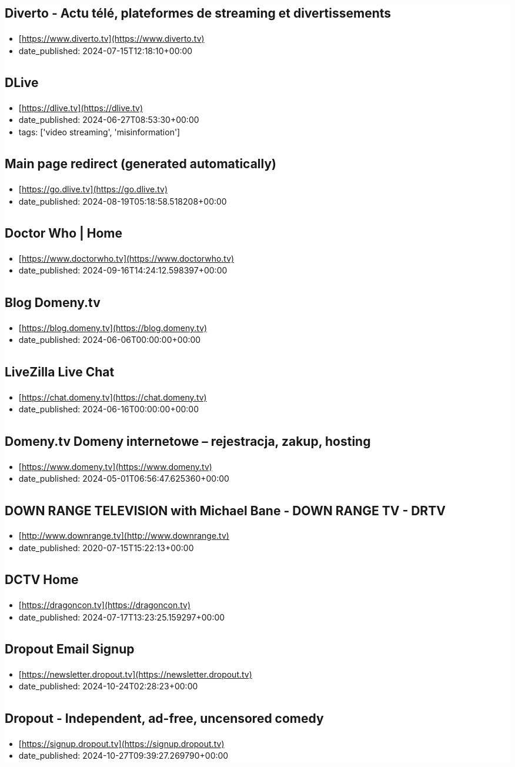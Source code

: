  ## Diverto - Actu télé, plateformes de streaming et divertissements
 - [https://www.diverto.tv](https://www.diverto.tv)
 - date_published: 2024-07-15T12:18:10+00:00

 ## DLive
 - [https://dlive.tv](https://dlive.tv)
 - date_published: 2024-06-27T08:53:30+00:00
 - tags: ['video streaming', 'misinformation']

 ## Main page redirect (generated automatically)
 - [https://go.dlive.tv](https://go.dlive.tv)
 - date_published: 2024-08-19T05:18:58.518208+00:00

 ## Doctor Who | Home
 - [https://www.doctorwho.tv](https://www.doctorwho.tv)
 - date_published: 2024-09-16T14:24:12.598397+00:00

 ## Blog Domeny.tv
 - [https://blog.domeny.tv](https://blog.domeny.tv)
 - date_published: 2024-06-06T00:00:00+00:00

 ## LiveZilla Live Chat
 - [https://chat.domeny.tv](https://chat.domeny.tv)
 - date_published: 2024-06-16T00:00:00+00:00

 ## Domeny.tv Domeny internetowe – rejestracja, zakup, hosting
 - [https://www.domeny.tv](https://www.domeny.tv)
 - date_published: 2024-05-01T06:56:47.625360+00:00

 ## DOWN RANGE TELEVISION with Michael Bane - DOWN RANGE TV - DRTV
 - [http://www.downrange.tv](http://www.downrange.tv)
 - date_published: 2020-07-15T15:22:13+00:00

 ## DCTV Home
 - [https://dragoncon.tv](https://dragoncon.tv)
 - date_published: 2024-07-17T13:23:25.159297+00:00

 ## Dropout Email Signup
 - [https://newsletter.dropout.tv](https://newsletter.dropout.tv)
 - date_published: 2024-10-24T02:28:23+00:00

 ## Dropout - Independent, ad-free, uncensored comedy
 - [https://signup.dropout.tv](https://signup.dropout.tv)
 - date_published: 2024-10-27T09:39:27.269790+00:00
